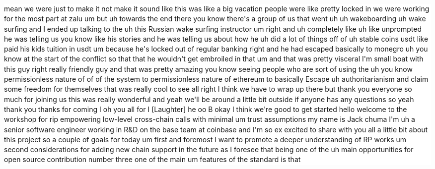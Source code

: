 mean we
were just to make it not make it sound
like this was like a big vacation people
were like pretty locked in we were
working for the most part at zalu um but
uh towards the end there you know
there's a group of us that went uh uh
wakeboarding uh wake surfing and I ended
up talking to the uh this Russian wake
surfing instructor um right and uh
completely like uh like unprompted he
was telling us you know like his stories
and he was telling us about how he
uh did a lot of things off of uh stable
coins usdt like paid his kids tuition in
usdt um because he's locked out of
regular banking right and he had escaped
basically to monegro uh you know at the
start of the conflict so that that he
wouldn't get embroiled in that
um and that was pretty visceral I'm
small boat with this guy right really
friendly guy and that was pretty amazing
you know seeing people who are sort of
using the uh you know permissionless
nature of of of the system
to permissionless nature of ethereum to
basically
Escape uh authoritarianism and claim
some freedom for themselves that was
really cool to
see all right I think we have to wrap up
there but thank you everyone so much for
joining us this was really wonderful
and yeah we'll be around a little bit
outside if anyone has any questions so
yeah thank you thanks for coming
I oh
you
all
for
I
[Laughter]
he
oo
B
okay I think we're good to get started
hello welcome to the workshop for rip
empowering low-level cross-chain calls
with minimal um trust assumptions my
name is Jack chuma I'm uh a senior
software engineer working in R&amp;D on the
base team at coinbase and I'm so ex
excited to share with you all a little
bit about this
project so a couple of goals for today
um first and foremost I want to promote
a deeper understanding of RP
works um second considerations for
adding new chain support in the future
as I foresee that being one of the uh
main opportunities for open source
contribution number three one of the
main um features of the standard is that